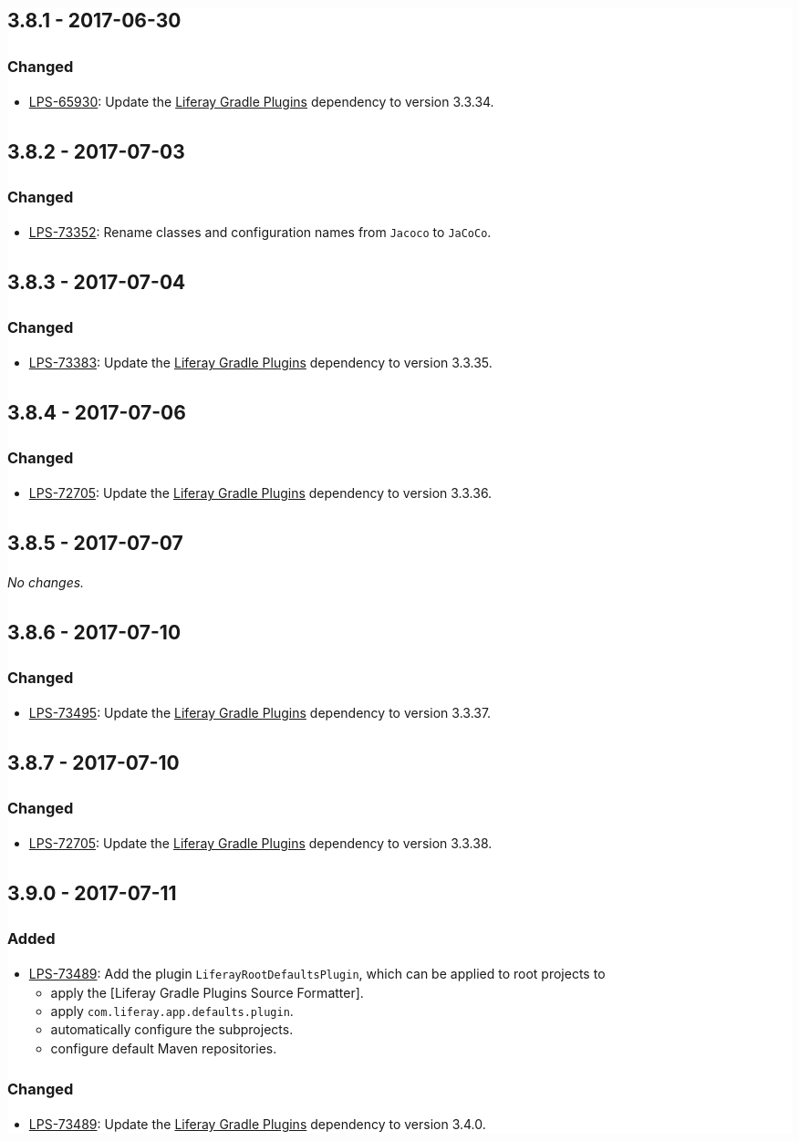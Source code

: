 ## 3.8.1 - 2017-06-30

### Changed
- [LPS-65930]: Update the [Liferay Gradle Plugins] dependency to version 3.3.34.

## 3.8.2 - 2017-07-03

### Changed
- [LPS-73352]: Rename classes and configuration names from `Jacoco` to `JaCoCo`.

## 3.8.3 - 2017-07-04

### Changed
- [LPS-73383]: Update the [Liferay Gradle Plugins] dependency to version 3.3.35.

## 3.8.4 - 2017-07-06

### Changed
- [LPS-72705]: Update the [Liferay Gradle Plugins] dependency to version 3.3.36.

## 3.8.5 - 2017-07-07

*No changes.*

## 3.8.6 - 2017-07-10

### Changed
- [LPS-73495]: Update the [Liferay Gradle Plugins] dependency to version 3.3.37.

## 3.8.7 - 2017-07-10

### Changed
- [LPS-72705]: Update the [Liferay Gradle Plugins] dependency to version 3.3.38.

## 3.9.0 - 2017-07-11

### Added
- [LPS-73489]: Add the plugin `LiferayRootDefaultsPlugin`, which can be applied
to root projects to
	- apply the [Liferay Gradle Plugins Source Formatter].
	- apply `com.liferay.app.defaults.plugin`.
	- automatically configure the subprojects.
	- configure default Maven repositories.

### Changed
- [LPS-73489]: Update the [Liferay Gradle Plugins] dependency to version 3.4.0.


[Find Security Bugs]: https://github.com/liferay/liferay-portal/tree/master/modules/third-party/com-h3xstream-findsecbugs
[Liferay CDN]: https://cdn.lfrs.sl/repository.liferay.com/nexus/content/groups/public
[Liferay Gradle Plugins]: https://github.com/liferay/liferay-portal/tree/master/modules/sdk/gradle-plugins
[Liferay Gradle Plugins App Javadoc Builder]: https://github.com/liferay/liferay-portal/tree/master/modules/sdk/gradle-plugins-app-javadoc-builder
[Liferay Gradle Plugins Baseline]: https://github.com/liferay/liferay-portal/tree/master/modules/sdk/gradle-plugins-baseline
[Liferay Gradle Plugins Dependency Checker]: https://github.com/liferay/liferay-portal/tree/master/modules/sdk/gradle-plugins-dependency-checker
[Liferay Gradle Plugins Lang Merger]: https://github.com/liferay/liferay-portal/tree/master/modules/sdk/gradle-plugins-lang-merger
[Liferay Gradle Plugins Node]: https://github.com/liferay/liferay-portal/tree/master/modules/sdk/gradle-plugins-node
[Liferay Source Formatter]: https://github.com/liferay/liferay-portal/tree/master/modules/util/source-formatter
[LPS-52675]: https://issues.liferay.com/browse/LPS-52675
[LPS-53392]: https://issues.liferay.com/browse/LPS-53392
[LPS-58672]: https://issues.liferay.com/browse/LPS-58672
[LPS-61099]: https://issues.liferay.com/browse/LPS-61099
[LPS-61987]: https://issues.liferay.com/browse/LPS-61987
[LPS-62970]: https://issues.liferay.com/browse/LPS-62970
[LPS-63943]: https://issues.liferay.com/browse/LPS-63943
[LPS-64098]: https://issues.liferay.com/browse/LPS-64098
[LPS-65179]: https://issues.liferay.com/browse/LPS-65179
[LPS-65930]: https://issues.liferay.com/browse/LPS-65930
[LPS-66396]: https://issues.liferay.com/browse/LPS-66396
[LPS-66762]: https://issues.liferay.com/browse/LPS-66762
[LPS-66853]: https://issues.liferay.com/browse/LPS-66853
[LPS-66891]: https://issues.liferay.com/browse/LPS-66891
[LPS-66906]: https://issues.liferay.com/browse/LPS-66906
[LPS-67023]: https://issues.liferay.com/browse/LPS-67023
[LPS-67039]: https://issues.liferay.com/browse/LPS-67039
[LPS-67352]: https://issues.liferay.com/browse/LPS-67352
[LPS-67434]: https://issues.liferay.com/browse/LPS-67434
[LPS-67573]: https://issues.liferay.com/browse/LPS-67573
[LPS-67658]: https://issues.liferay.com/browse/LPS-67658
[LPS-67688]: https://issues.liferay.com/browse/LPS-67688
[LPS-67694]: https://issues.liferay.com/browse/LPS-67694
[LPS-67766]: https://issues.liferay.com/browse/LPS-67766
[LPS-67804]: https://issues.liferay.com/browse/LPS-67804
[LPS-67863]: https://issues.liferay.com/browse/LPS-67863
[LPS-67986]: https://issues.liferay.com/browse/LPS-67986
[LPS-67996]: https://issues.liferay.com/browse/LPS-67996
[LPS-68009]: https://issues.liferay.com/browse/LPS-68009
[LPS-68014]: https://issues.liferay.com/browse/LPS-68014
[LPS-68131]: https://issues.liferay.com/browse/LPS-68131
[LPS-68230]: https://issues.liferay.com/browse/LPS-68230
[LPS-68289]: https://issues.liferay.com/browse/LPS-68289
[LPS-68293]: https://issues.liferay.com/browse/LPS-68293
[LPS-68297]: https://issues.liferay.com/browse/LPS-68297
[LPS-68298]: https://issues.liferay.com/browse/LPS-68298
[LPS-68305]: https://issues.liferay.com/browse/LPS-68305
[LPS-68306]: https://issues.liferay.com/browse/LPS-68306
[LPS-68334]: https://issues.liferay.com/browse/LPS-68334
[LPS-68402]: https://issues.liferay.com/browse/LPS-68402
[LPS-68405]: https://issues.liferay.com/browse/LPS-68405
[LPS-68415]: https://issues.liferay.com/browse/LPS-68415
[LPS-68448]: https://issues.liferay.com/browse/LPS-68448
[LPS-68485]: https://issues.liferay.com/browse/LPS-68485
[LPS-68504]: https://issues.liferay.com/browse/LPS-68504
[LPS-68506]: https://issues.liferay.com/browse/LPS-68506
[LPS-68540]: https://issues.liferay.com/browse/LPS-68540
[LPS-68564]: https://issues.liferay.com/browse/LPS-68564
[LPS-68598]: https://issues.liferay.com/browse/LPS-68598
[LPS-68611]: https://issues.liferay.com/browse/LPS-68611
[LPS-68618]: https://issues.liferay.com/browse/LPS-68618
[LPS-68650]: https://issues.liferay.com/browse/LPS-68650
[LPS-68666]: https://issues.liferay.com/browse/LPS-68666
[LPS-68772]: https://issues.liferay.com/browse/LPS-68772
[LPS-68779]: https://issues.liferay.com/browse/LPS-68779
[LPS-68813]: https://issues.liferay.com/browse/LPS-68813
[LPS-68817]: https://issues.liferay.com/browse/LPS-68817
[LPS-68838]: https://issues.liferay.com/browse/LPS-68838
[LPS-68839]: https://issues.liferay.com/browse/LPS-68839
[LPS-68917]: https://issues.liferay.com/browse/LPS-68917
[LPS-68935]: https://issues.liferay.com/browse/LPS-68935
[LPS-68980]: https://issues.liferay.com/browse/LPS-68980
[LPS-69013]: https://issues.liferay.com/browse/LPS-69013
[LPS-69026]: https://issues.liferay.com/browse/LPS-69026
[LPS-69223]: https://issues.liferay.com/browse/LPS-69223
[LPS-69271]: https://issues.liferay.com/browse/LPS-69271
[LPS-69288]: https://issues.liferay.com/browse/LPS-69288
[LPS-69445]: https://issues.liferay.com/browse/LPS-69445
[LPS-69453]: https://issues.liferay.com/browse/LPS-69453
[LPS-69470]: https://issues.liferay.com/browse/LPS-69470
[LPS-69488]: https://issues.liferay.com/browse/LPS-69488
[LPS-69492]: https://issues.liferay.com/browse/LPS-69492
[LPS-69501]: https://issues.liferay.com/browse/LPS-69501
[LPS-69518]: https://issues.liferay.com/browse/LPS-69518
[LPS-69606]: https://issues.liferay.com/browse/LPS-69606
[LPS-69618]: https://issues.liferay.com/browse/LPS-69618
[LPS-69661]: https://issues.liferay.com/browse/LPS-69661
[LPS-69677]: https://issues.liferay.com/browse/LPS-69677
[LPS-69706]: https://issues.liferay.com/browse/LPS-69706
[LPS-69719]: https://issues.liferay.com/browse/LPS-69719
[LPS-69730]: https://issues.liferay.com/browse/LPS-69730
[LPS-69802]: https://issues.liferay.com/browse/LPS-69802
[LPS-69824]: https://issues.liferay.com/browse/LPS-69824
[LPS-69838]: https://issues.liferay.com/browse/LPS-69838
[LPS-69847]: https://issues.liferay.com/browse/LPS-69847
[LPS-69899]: https://issues.liferay.com/browse/LPS-69899
[LPS-69920]: https://issues.liferay.com/browse/LPS-69920
[LPS-69926]: https://issues.liferay.com/browse/LPS-69926
[LPS-70036]: https://issues.liferay.com/browse/LPS-70036
[LPS-70084]: https://issues.liferay.com/browse/LPS-70084
[LPS-70092]: https://issues.liferay.com/browse/LPS-70092
[LPS-70146]: https://issues.liferay.com/browse/LPS-70146
[LPS-70170]: https://issues.liferay.com/browse/LPS-70170
[LPS-70282]: https://issues.liferay.com/browse/LPS-70282
[LPS-70286]: https://issues.liferay.com/browse/LPS-70286
[LPS-70335]: https://issues.liferay.com/browse/LPS-70335
[LPS-70336]: https://issues.liferay.com/browse/LPS-70336
[LPS-70379]: https://issues.liferay.com/browse/LPS-70379
[LPS-70424]: https://issues.liferay.com/browse/LPS-70424
[LPS-70451]: https://issues.liferay.com/browse/LPS-70451
[LPS-70486]: https://issues.liferay.com/browse/LPS-70486
[LPS-70494]: https://issues.liferay.com/browse/LPS-70494
[LPS-70515]: https://issues.liferay.com/browse/LPS-70515
[LPS-70555]: https://issues.liferay.com/browse/LPS-70555
[LPS-70584]: https://issues.liferay.com/browse/LPS-70584
[LPS-70604]: https://issues.liferay.com/browse/LPS-70604
[LPS-70618]: https://issues.liferay.com/browse/LPS-70618
[LPS-70634]: https://issues.liferay.com/browse/LPS-70634
[LPS-70677]: https://issues.liferay.com/browse/LPS-70677
[LPS-70699]: https://issues.liferay.com/browse/LPS-70699
[LPS-70707]: https://issues.liferay.com/browse/LPS-70707
[LPS-70819]: https://issues.liferay.com/browse/LPS-70819
[LPS-70870]: https://issues.liferay.com/browse/LPS-70870
[LPS-70890]: https://issues.liferay.com/browse/LPS-70890
[LPS-70929]: https://issues.liferay.com/browse/LPS-70929
[LPS-70941]: https://issues.liferay.com/browse/LPS-70941
[LPS-71005]: https://issues.liferay.com/browse/LPS-71005
[LPS-71048]: https://issues.liferay.com/browse/LPS-71048
[LPS-71118]: https://issues.liferay.com/browse/LPS-71118
[LPS-71164]: https://issues.liferay.com/browse/LPS-71164
[LPS-71201]: https://issues.liferay.com/browse/LPS-71201
[LPS-71222]: https://issues.liferay.com/browse/LPS-71222
[LPS-71224]: https://issues.liferay.com/browse/LPS-71224
[LPS-71264]: https://issues.liferay.com/browse/LPS-71264
[LPS-71303]: https://issues.liferay.com/browse/LPS-71303
[LPS-71331]: https://issues.liferay.com/browse/LPS-71331
[LPS-71354]: https://issues.liferay.com/browse/LPS-71354
[LPS-71376]: https://issues.liferay.com/browse/LPS-71376
[LPS-71535]: https://issues.liferay.com/browse/LPS-71535
[LPS-71591]: https://issues.liferay.com/browse/LPS-71591
[LPS-71603]: https://issues.liferay.com/browse/LPS-71603
[LPS-71686]: https://issues.liferay.com/browse/LPS-71686
[LPS-71722]: https://issues.liferay.com/browse/LPS-71722
[LPS-71728]: https://issues.liferay.com/browse/LPS-71728
[LPS-71795]: https://issues.liferay.com/browse/LPS-71795
[LPS-71826]: https://issues.liferay.com/browse/LPS-71826
[LPS-71901]: https://issues.liferay.com/browse/LPS-71901
[LPS-72030]: https://issues.liferay.com/browse/LPS-72030
[LPS-72039]: https://issues.liferay.com/browse/LPS-72039
[LPS-72045]: https://issues.liferay.com/browse/LPS-72045
[LPS-72067]: https://issues.liferay.com/browse/LPS-72067
[LPS-72102]: https://issues.liferay.com/browse/LPS-72102
[LPS-72152]: https://issues.liferay.com/browse/LPS-72152
[LPS-72252]: https://issues.liferay.com/browse/LPS-72252
[LPS-72340]: https://issues.liferay.com/browse/LPS-72340
[LPS-72347]: https://issues.liferay.com/browse/LPS-72347
[LPS-72456]: https://issues.liferay.com/browse/LPS-72456
[LPS-72465]: https://issues.liferay.com/browse/LPS-72465
[LPS-72514]: https://issues.liferay.com/browse/LPS-72514
[LPS-72562]: https://issues.liferay.com/browse/LPS-72562
[LPS-72572]: https://issues.liferay.com/browse/LPS-72572
[LPS-72656]: https://issues.liferay.com/browse/LPS-72656
[LPS-72705]: https://issues.liferay.com/browse/LPS-72705
[LPS-72723]: https://issues.liferay.com/browse/LPS-72723
[LPS-72750]: https://issues.liferay.com/browse/LPS-72750
[LPS-72830]: https://issues.liferay.com/browse/LPS-72830
[LPS-72851]: https://issues.liferay.com/browse/LPS-72851
[LPS-72854]: https://issues.liferay.com/browse/LPS-72854
[LPS-72868]: https://issues.liferay.com/browse/LPS-72868
[LPS-72914]: https://issues.liferay.com/browse/LPS-72914
[LPS-72989]: https://issues.liferay.com/browse/LPS-72989
[LPS-73058]: https://issues.liferay.com/browse/LPS-73058
[LPS-73128]: https://issues.liferay.com/browse/LPS-73128
[LPS-73141]: https://issues.liferay.com/browse/LPS-73141
[LPS-73148]: https://issues.liferay.com/browse/LPS-73148
[LPS-73156]: https://issues.liferay.com/browse/LPS-73156
[LPS-73235]: https://issues.liferay.com/browse/LPS-73235
[LPS-73271]: https://issues.liferay.com/browse/LPS-73271
[LPS-73289]: https://issues.liferay.com/browse/LPS-73289
[LPS-73327]: https://issues.liferay.com/browse/LPS-73327
[LPS-73352]: https://issues.liferay.com/browse/LPS-73352
[LPS-73353]: https://issues.liferay.com/browse/LPS-73353
[LPS-73383]: https://issues.liferay.com/browse/LPS-73383
[LPS-73470]: https://issues.liferay.com/browse/LPS-73470
[LPS-73489]: https://issues.liferay.com/browse/LPS-73489
[LPS-73495]: https://issues.liferay.com/browse/LPS-73495
[LPS-73525]: https://issues.liferay.com/browse/LPS-73525
[LPS-73584]: https://issues.liferay.com/browse/LPS-73584
[LPS-73600]: https://issues.liferay.com/browse/LPS-73600
[LPS-73607]: https://issues.liferay.com/browse/LPS-73607
[LPS-73642]: https://issues.liferay.com/browse/LPS-73642
[LPS-73652]: https://issues.liferay.com/browse/LPS-73652
[LPS-73655]: https://issues.liferay.com/browse/LPS-73655
[LPS-73807]: https://issues.liferay.com/browse/LPS-73807
[LPS-73818]: https://issues.liferay.com/browse/LPS-73818
[LPS-73855]: https://issues.liferay.com/browse/LPS-73855
[LPS-73935]: https://issues.liferay.com/browse/LPS-73935
[LPS-73955]: https://issues.liferay.com/browse/LPS-73955
[LPS-73967]: https://issues.liferay.com/browse/LPS-73967
[LPS-74034]: https://issues.liferay.com/browse/LPS-74034
[LPS-74054]: https://issues.liferay.com/browse/LPS-74054
[LPS-74063]: https://issues.liferay.com/browse/LPS-74063
[LPS-74088]: https://issues.liferay.com/browse/LPS-74088
[LPS-74092]: https://issues.liferay.com/browse/LPS-74092
[LPS-74104]: https://issues.liferay.com/browse/LPS-74104
[LPS-74126]: https://issues.liferay.com/browse/LPS-74126
[LRDOCS-2594]: https://issues.liferay.com/browse/LRDOCS-2594
[LRDOCS-2841]: https://issues.liferay.com/browse/LRDOCS-2841
[LRDOCS-2981]: https://issues.liferay.com/browse/LRDOCS-2981
[LRDOCS-3023]: https://issues.liferay.com/browse/LRDOCS-3023
[LRDOCS-3038]: https://issues.liferay.com/browse/LRDOCS-3038
[LRDOCS-3643]: https://issues.liferay.com/browse/LRDOCS-3643
